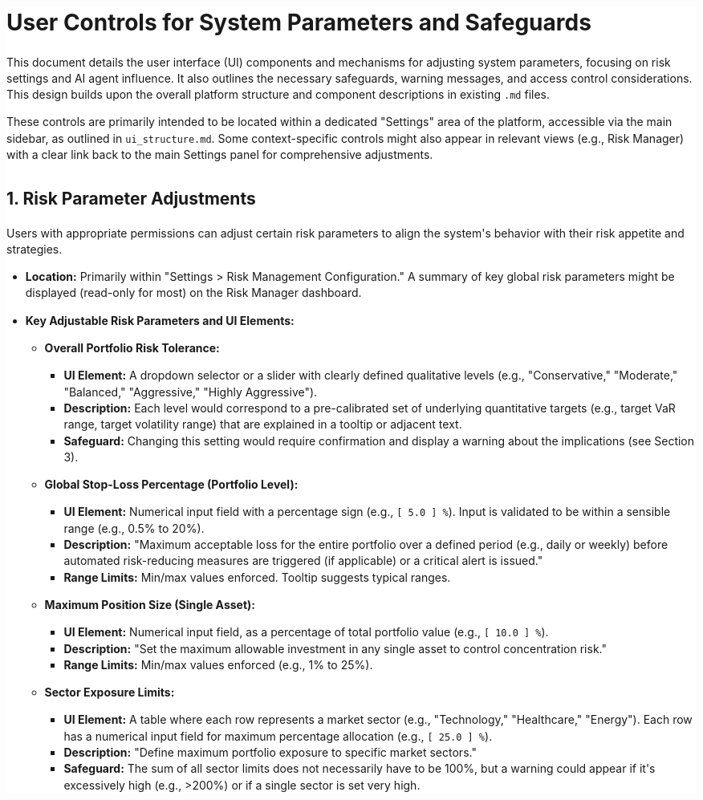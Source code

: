 # User Controls for System Parameters and Safeguards

This document details the user interface (UI) components and mechanisms for adjusting system parameters, focusing on risk settings and AI agent influence. It also outlines the necessary safeguards, warning messages, and access control considerations. This design builds upon the overall platform structure and component descriptions in existing `.md` files.

These controls are primarily intended to be located within a dedicated "Settings" area of the platform, accessible via the main sidebar, as outlined in `ui_structure.md`. Some context-specific controls might also appear in relevant views (e.g., Risk Manager) with a clear link back to the main Settings panel for comprehensive adjustments.

## 1. Risk Parameter Adjustments

Users with appropriate permissions can adjust certain risk parameters to align the system's behavior with their risk appetite and strategies.

*   **Location:** Primarily within "Settings > Risk Management Configuration." A summary of key global risk parameters might be displayed (read-only for most) on the Risk Manager dashboard.

*   **Key Adjustable Risk Parameters and UI Elements:**

    *   **Overall Portfolio Risk Tolerance:**
        *   **UI Element:** A dropdown selector or a slider with clearly defined qualitative levels (e.g., "Conservative," "Moderate," "Balanced," "Aggressive," "Highly Aggressive").
        *   **Description:** Each level would correspond to a pre-calibrated set of underlying quantitative targets (e.g., target VaR range, target volatility range) that are explained in a tooltip or adjacent text.
        *   **Safeguard:** Changing this setting would require confirmation and display a warning about the implications (see Section 3).

    *   **Global Stop-Loss Percentage (Portfolio Level):**
        *   **UI Element:** Numerical input field with a percentage sign (e.g., `[ 5.0 ] %`). Input is validated to be within a sensible range (e.g., 0.5% to 20%).
        *   **Description:** "Maximum acceptable loss for the entire portfolio over a defined period (e.g., daily or weekly) before automated risk-reducing measures are triggered (if applicable) or a critical alert is issued."
        *   **Range Limits:** Min/max values enforced. Tooltip suggests typical ranges.

    *   **Maximum Position Size (Single Asset):**
        *   **UI Element:** Numerical input field, as a percentage of total portfolio value (e.g., `[ 10.0 ] %`).
        *   **Description:** "Set the maximum allowable investment in any single asset to control concentration risk."
        *   **Range Limits:** Min/max values enforced (e.g., 1% to 25%).

    *   **Sector Exposure Limits:**
        *   **UI Element:** A table where each row represents a market sector (e.g., "Technology," "Healthcare," "Energy"). Each row has a numerical input field for maximum percentage allocation (e.g., `[ 25.0 ] %`).
        *   **Description:** "Define maximum portfolio exposure to specific market sectors."
        *   **Safeguard:** The sum of all sector limits does not necessarily have to be 100%, but a warning could appear if it's excessively high (e.g., >200%) or if a single sector is set very high.
